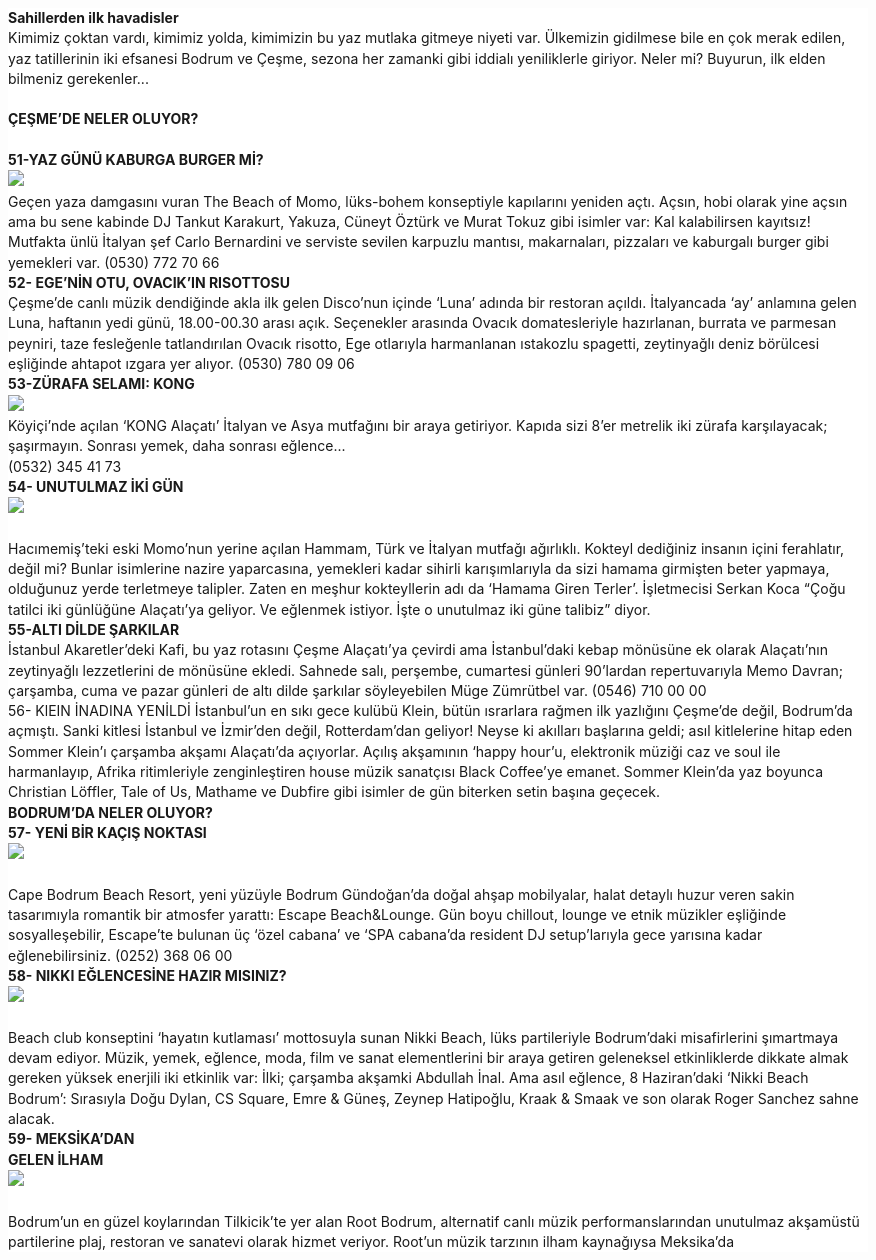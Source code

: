 <p><strong>Sahillerden ilk havadisler</strong><br>Kimimiz &ccedil;oktan vardı, kimimiz yolda, kimimizin bu yaz mutlaka gitmeye niyeti var. &Uuml;lkemizin gidilmese bile en &ccedil;ok merak edilen, yaz tatillerinin iki efsanesi Bodrum ve &Ccedil;eşme, sezona her zamanki gibi iddialı yeniliklerle giriyor. Neler mi? Buyurun, ilk elden bilmeniz gerekenler...<br><br><strong>&Ccedil;EŞME&rsquo;DE NELER OLUYOR?<br><br>51-YAZ G&Uuml;N&Uuml; KABURGA BURGER Mİ?<br><img src=http://i.hurimg.com/i/hurriyet/98/770x0/5cf2883d67b0a927c8d2dfd1 width=100%><br></strong>Ge&ccedil;en yaza damgasını vuran The Beach of Momo, l&uuml;ks-bohem konseptiyle kapılarını yeniden a&ccedil;tı. A&ccedil;sın, hobi olarak yine a&ccedil;sın ama bu sene kabinde DJ Tankut Karakurt, Yakuza, C&uuml;neyt &Ouml;zt&uuml;rk ve Murat Tokuz gibi isimler var: Kal kalabilirsen kayıtsız! Mutfakta &uuml;nl&uuml; İtalyan şef Carlo Bernardini ve serviste sevilen karpuzlu mantısı, makarnaları, pizzaları ve kaburgalı burger gibi yemekleri var. (0530) 772 70 66<br><strong>52- EGE&rsquo;NİN OTU, OVACIK&rsquo;IN RISOTTOSU<br></strong>&Ccedil;eşme&rsquo;de canlı m&uuml;zik dendiğinde akla ilk gelen Disco&rsquo;nun i&ccedil;inde &lsquo;Luna&rsquo; adında bir restoran a&ccedil;ıldı. İtalyancada &lsquo;ay&rsquo; anlamına gelen Luna, haftanın yedi g&uuml;n&uuml;, 18.00-00.30 arası a&ccedil;ık. Se&ccedil;enekler arasında Ovacık domatesleriyle hazırlanan, burrata ve parmesan peyniri, taze fesleğenle tatlandırılan Ovacık risotto, Ege otlarıyla harmanlanan ıstakozlu spagetti, zeytinyağlı deniz b&ouml;r&uuml;lcesi eşliğinde ahtapot ızgara yer alıyor. (0530) 780 09 06<br><strong>53-Z&Uuml;RAFA SELAMI: KONG<br><img src=http://i.hurimg.com/i/hurriyet/98/770x0/5cf2887467b0a927c8d2dfd4 width=100%><br></strong>K&ouml;yi&ccedil;i&rsquo;nde a&ccedil;ılan &lsquo;KONG Ala&ccedil;atı&rsquo; İtalyan ve Asya mutfağını bir araya getiriyor. Kapıda sizi 8&rsquo;er metrelik iki z&uuml;rafa karşılayacak; şaşırmayın. Sonrası yemek, daha sonrası eğlence... <br>(0532) 345 41 73<br><strong>54- UNUTULMAZ İKİ G&Uuml;N<br><img src=http://i.hurimg.com/i/hurriyet/98/770x0/5cf288aa67b0a927c8d2dfd7 width=100%><br></strong><br>Hacımemiş&rsquo;teki eski Momo&rsquo;nun yerine a&ccedil;ılan Hammam, T&uuml;rk ve İtalyan mutfağı ağırlıklı. Kokteyl dediğiniz insanın i&ccedil;ini ferahlatır, değil mi? Bunlar isimlerine nazire yaparcasına, yemekleri kadar sihirli karışımlarıyla da sizi hamama girmişten beter yapmaya, olduğunuz yerde terletmeye talipler. Zaten en meşhur kokteyllerin adı da &lsquo;Hamama Giren Terler&rsquo;. İşletmecisi Serkan Koca &ldquo;&Ccedil;oğu tatilci iki g&uuml;nl&uuml;ğ&uuml;ne Ala&ccedil;atı&rsquo;ya geliyor. Ve eğlenmek istiyor. İşte o unutulmaz iki g&uuml;ne talibiz&rdquo; diyor.<br><strong>55-ALTI DİLDE ŞARKILAR</strong><br>İstanbul Akaretler&rsquo;deki Kafi, bu yaz rotasını &Ccedil;eşme Ala&ccedil;atı&rsquo;ya &ccedil;evirdi ama İstanbul&rsquo;daki kebap m&ouml;n&uuml;s&uuml;ne ek olarak Ala&ccedil;atı&rsquo;nın zeytinyağlı lezzetlerini de m&ouml;n&uuml;s&uuml;ne ekledi. Sahnede salı, perşembe, cumartesi g&uuml;nleri 90&rsquo;lardan repertuvarıyla Memo Davran; &ccedil;arşamba, cuma ve pazar g&uuml;nleri de altı dilde şarkılar s&ouml;yleyebilen M&uuml;ge Z&uuml;mr&uuml;tbel var. (0546) 710 00 00<br>56-&nbsp;KlEIN İNADINA YENİLDİ&nbsp;İstanbul&rsquo;un en sıkı gece kul&uuml;b&uuml; Klein, b&uuml;t&uuml;n ısrarlara rağmen ilk yazlığını &Ccedil;eşme&rsquo;de değil, Bodrum&rsquo;da a&ccedil;mıştı. Sanki kitlesi İstanbul ve İzmir&rsquo;den değil, Rotterdam&rsquo;dan geliyor! Neyse ki akılları başlarına geldi; asıl kitlelerine hitap eden Sommer Klein&rsquo;ı &ccedil;arşamba akşamı Ala&ccedil;atı&rsquo;da a&ccedil;ıyorlar. A&ccedil;ılış akşamının &lsquo;happy hour&rsquo;u, elektronik m&uuml;ziği caz ve soul ile harmanlayıp, Afrika ritimleriyle zenginleştiren house m&uuml;zik sanat&ccedil;ısı Black Coffee&rsquo;ye emanet. Sommer Klein&rsquo;da yaz boyunca Christian L&ouml;ffler, Tale of Us, Mathame ve Dubfire gibi isimler de g&uuml;n biterken setin başına ge&ccedil;ecek.<br><strong>BODRUM&rsquo;DA NELER OLUYOR?</strong><br><strong>57- YENİ BİR KA&Ccedil;IŞ NOKTASI<br><img src=http://i.hurimg.com/i/hurriyet/98/770x0/5cf287c267b0a927c8d2dfce width=100%><br></strong><br>Cape Bodrum Beach Resort, yeni y&uuml;z&uuml;yle Bodrum G&uuml;ndoğan&rsquo;da doğal ahşap mobilyalar, halat detaylı huzur veren sakin tasarımıyla romantik bir atmosfer yarattı: Escape Beach&amp;Lounge. G&uuml;n boyu chillout, lounge ve etnik m&uuml;zikler eşliğinde sosyalleşebilir, Escape&rsquo;te bulunan &uuml;&ccedil; &lsquo;&ouml;zel cabana&rsquo; ve &lsquo;SPA cabana&rsquo;da resident DJ setup&rsquo;larıyla gece yarısına kadar eğlenebilirsiniz. (0252) 368 06 00<br><strong>58- NIKKI EĞLENCESİNE HAZIR MISINIZ?<br><img src=http://i.hurimg.com/i/hurriyet/98/770x0/5cf287b467b0a927c8d2dfcb width=100%><br></strong><br>Beach club konseptini &lsquo;hayatın kutlaması&rsquo; mottosuyla sunan Nikki Beach, l&uuml;ks partileriyle Bodrum&rsquo;daki misafirlerini şımartmaya devam ediyor. M&uuml;zik, yemek, eğlence, moda, film ve sanat elementlerini bir araya getiren geleneksel etkinliklerde dikkate almak gereken y&uuml;ksek enerjili iki etkinlik var: İlki; &ccedil;arşamba akşamki Abdullah İnal. Ama asıl eğlence, 8 Haziran&rsquo;daki &lsquo;Nikki Beach Bodrum&rsquo;: Sırasıyla Doğu Dylan, CS Square, Emre &amp; G&uuml;neş, Zeynep Hatipoğlu, Kraak &amp; Smaak ve son olarak Roger Sanchez sahne alacak.<br><strong>59- MEKSİKA&rsquo;DAN </strong><br><strong>GELEN İLHAM<br><img src=http://i.hurimg.com/i/hurriyet/98/770x0/5cf287a767b0a927c8d2dfc8 width=100%><br></strong><br>Bodrum&rsquo;un en g&uuml;zel koylarından Tilkicik&rsquo;te yer alan Root Bodrum, alternatif canlı m&uuml;zik performanslarından unutulmaz akşam&uuml;st&uuml; partilerine plaj, restoran ve sanatevi olarak hizmet veriyor. Root&rsquo;un m&uuml;zik tarzının ilham kaynağıysa Meksika&rsquo;da